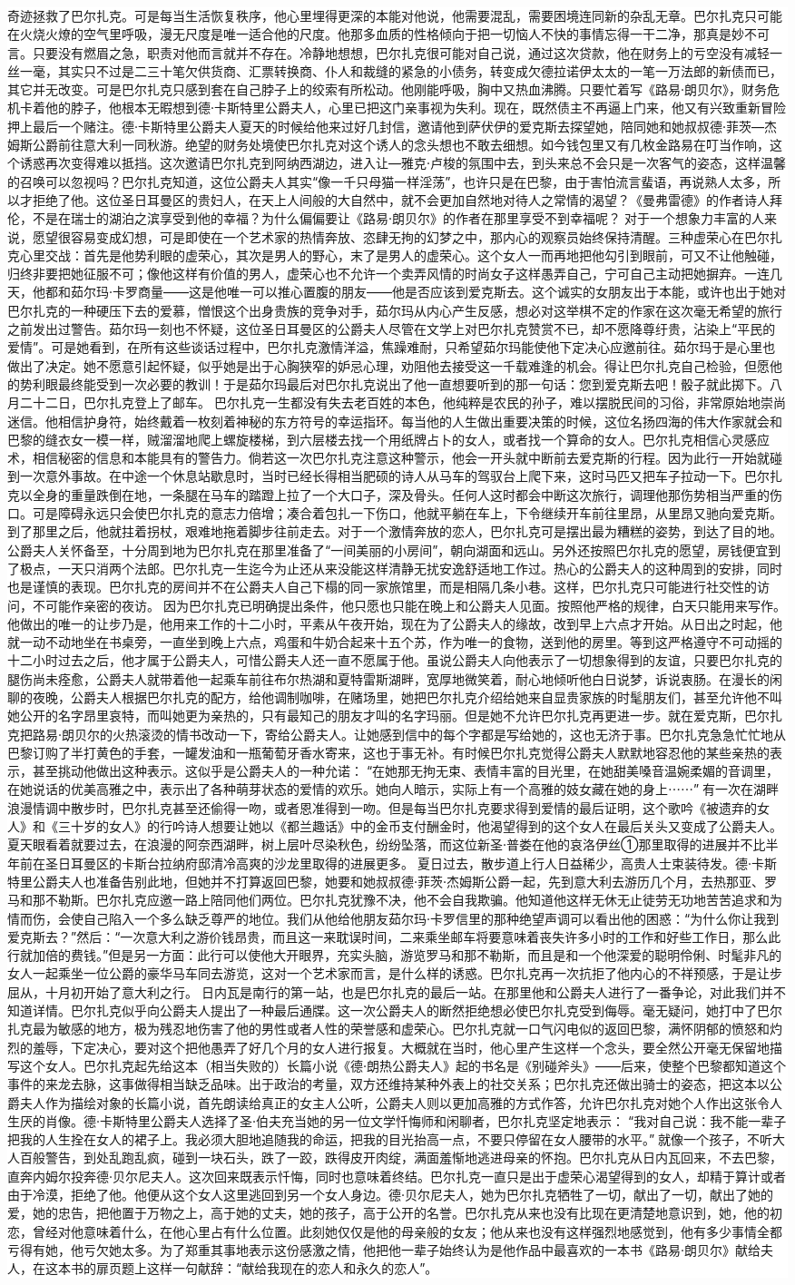 奇迹拯救了巴尔扎克。可是每当生活恢复秩序，他心里埋得更深的本能对他说，他需要混乱，需要困境连同新的杂乱无章。巴尔扎克只可能在火烧火燎的空气里呼吸，漫无尺度是唯一适合他的尺度。他那多血质的性格倾向于把一切恼人不快的事情忘得一干二净，那真是妙不可言。只要没有燃眉之急，职责对他而言就并不存在。冷静地想想，巴尔扎克很可能对自己说，通过这次贷款，他在财务上的亏空没有减轻一丝一毫，其实只不过是二三十笔欠供货商、汇票转换商、仆人和裁缝的紧急的小债务，转变成欠德拉诺伊太太的一笔一万法郎的新债而已，其它并无改变。可是巴尔扎克只感到套在自己脖子上的绞索有所松动。他刚能呼吸，胸中又热血沸腾。只要忙着写《路易·朗贝尔》，财务危机卡着他的脖子，他根本无暇想到德·卡斯特里公爵夫人，心里已把这门亲事视为失利。现在，既然债主不再逼上门来，他又有兴致重新冒险押上最后一个赌注。德·卡斯特里公爵夫人夏天的时候给他来过好几封信，邀请他到萨伏伊的爱克斯去探望她，陪同她和她叔叔德·菲茨—杰姆斯公爵前往意大利一同秋游。绝望的财务处境使巴尔扎克对这个诱人的念头想也不敢去细想。如今钱包里又有几枚金路易在叮当作响，这个诱惑再次变得难以抵挡。这次邀请巴尔扎克到阿纳西湖边，进入让—雅克·卢梭的氛围中去，到头来总不会只是一次客气的姿态，这样温馨的召唤可以忽视吗？巴尔扎克知道，这位公爵夫人其实“像一千只母猫一样淫荡”，也许只是在巴黎，由于害怕流言蜚语，再说熟人太多，所以才拒绝了他。这位圣日耳曼区的贵妇人，在天上人间般的大自然中，就不会更加自然地对待人之常情的渴望？《曼弗雷德》的作者诗人拜伦，不是在瑞士的湖泊之滨享受到他的幸福？为什么偏偏要让《路易·朗贝尔》的作者在那里享受不到幸福呢？
对于一个想象力丰富的人来说，愿望很容易变成幻想，可是即使在一个艺术家的热情奔放、恣肆无拘的幻梦之中，那内心的观察员始终保持清醒。三种虚荣心在巴尔扎克心里交战：首先是他势利眼的虚荣心，其次是男人的野心，末了是男人的虚荣心。这个女人一而再地把他勾引到眼前，可又不让他触碰，归终非要把她征服不可；像他这样有价值的男人，虚荣心也不允许一个卖弄风情的时尚女子这样愚弄自己，宁可自己主动把她摒弃。一连几天，他都和茹尔玛·卡罗商量——这是他唯一可以推心置腹的朋友——他是否应该到爱克斯去。这个诚实的女朋友出于本能，或许也出于她对巴尔扎克的一种硬压下去的爱慕，憎恨这个出身贵族的竞争对手，茹尔玛从内心产生反感，想必对这举棋不定的作家在这次毫无希望的旅行之前发出过警告。茹尔玛一刻也不怀疑，这位圣日耳曼区的公爵夫人尽管在文学上对巴尔扎克赞赏不已，却不愿降尊纡贵，沾染上“平民的爱情”。可是她看到，在所有这些谈话过程中，巴尔扎克激情洋溢，焦躁难耐，只希望茹尔玛能使他下定决心应邀前往。茹尔玛于是心里也做出了决定。她不愿意引起怀疑，似乎她是出于心胸狭窄的妒忌心理，劝阻他去接受这一千载难逢的机会。得让巴尔扎克自己检验，但愿他的势利眼最终能受到一次必要的教训！于是茹尔玛最后对巴尔扎克说出了他一直想要听到的那一句话：您到爱克斯去吧！骰子就此掷下。八月二十二日，巴尔扎克登上了邮车。
巴尔扎克一生都没有失去老百姓的本色，他纯粹是农民的孙子，难以摆脱民间的习俗，非常原始地崇尚迷信。他相信护身符，始终戴着一枚刻着神秘的东方符号的幸运指环。每当他的人生做出重要决策的时候，这位名扬四海的伟大作家就会和巴黎的缝衣女一模一样，贼溜溜地爬上螺旋楼梯，到六层楼去找一个用纸牌占卜的女人，或者找一个算命的女人。巴尔扎克相信心灵感应术，相信秘密的信息和本能具有的警告力。倘若这一次巴尔扎克注意这种警示，他会一开头就中断前去爱克斯的行程。因为此行一开始就碰到一次意外事故。在中途一个休息站歇息时，当时已经长得相当肥硕的诗人从马车的驾驭台上爬下来，这时马匹又把车子拉动一下。巴尔扎克以全身的重量跌倒在地，一条腿在马车的踏蹬上拉了一个大口子，深及骨头。任何人这时都会中断这次旅行，调理他那伤势相当严重的伤口。可是障碍永远只会使巴尔扎克的意志力倍增；凑合着包扎一下伤口，他就平躺在车上，下令继续开车前往里昂，从里昂又驰向爱克斯。到了那里之后，他就拄着拐杖，艰难地拖着脚步往前走去。对于一个激情奔放的恋人，巴尔扎克可是摆出最为糟糕的姿势，到达了目的地。
公爵夫人关怀备至，十分周到地为巴尔扎克在那里准备了“一间美丽的小房间”，朝向湖面和远山。另外还按照巴尔扎克的愿望，房钱便宜到了极点，一天只消两个法郎。巴尔扎克一生迄今为止还从来没能这样清静无扰安逸舒适地工作过。热心的公爵夫人的这种周到的安排，同时也是谨慎的表现。巴尔扎克的房间并不在公爵夫人自己下榻的同一家旅馆里，而是相隔几条小巷。这样，巴尔扎克只可能进行社交性的访问，不可能作亲密的夜访。
因为巴尔扎克已明确提出条件，他只愿也只能在晚上和公爵夫人见面。按照他严格的规律，白天只能用来写作。他做出的唯一的让步乃是，他用来工作的十二小时，平素从午夜开始，现在为了公爵夫人的缘故，改到早上六点才开始。从日出之时起，他就一动不动地坐在书桌旁，一直坐到晚上六点，鸡蛋和牛奶合起来十五个苏，作为唯一的食物，送到他的房里。等到这严格遵守不可动摇的十二小时过去之后，他才属于公爵夫人，可惜公爵夫人还一直不愿属于他。虽说公爵夫人向他表示了一切想象得到的友谊，只要巴尔扎克的腿伤尚未痊愈，公爵夫人就带着他一起乘车前往布尔热湖和夏特雷斯湖畔，宽厚地微笑着，耐心地倾听他白日说梦，诉说衷肠。在漫长的闲聊的夜晚，公爵夫人根据巴尔扎克的配方，给他调制咖啡，在赌场里，她把巴尔扎克介绍给她来自显贵家族的时髦朋友们，甚至允许他不叫她公开的名字昂里哀特，而叫她更为亲热的，只有最知己的朋友才叫的名字玛丽。但是她不允许巴尔扎克再更进一步。就在爱克斯，巴尔扎克把路易·朗贝尔的火热滚烫的情书改动一下，寄给公爵夫人。让她感到信中的每个字都是写给她的，这也无济于事。巴尔扎克急急忙忙地从巴黎订购了半打黄色的手套，一罐发油和一瓶葡萄牙香水寄来，这也于事无补。有时候巴尔扎克觉得公爵夫人默默地容忍他的某些亲热的表示，甚至挑动他做出这种表示。这似乎是公爵夫人的一种允诺：
“在她那无拘无束、表情丰富的目光里，在她甜美嗓音温婉柔媚的音调里，在她说话的优美高雅之中，表示出了各种萌芽状态的爱情的欢乐。她向人暗示，实际上有一个高雅的妓女藏在她的身上⋯⋯”
有一次在湖畔浪漫情调中散步时，巴尔扎克甚至还偷得一吻，或者恩准得到一吻。但是每当巴尔扎克要求得到爱情的最后证明，这个歌吟《被遗弃的女人》和《三十岁的女人》的行吟诗人想要让她以《都兰趣话》中的金币支付酬金时，他渴望得到的这个女人在最后关头又变成了公爵夫人。夏天眼看着就要过去，在浪漫的阿奈西湖畔，树上层叶尽染秋色，纷纷坠落，而这位新圣·普娄在他的哀洛伊丝①那里取得的进展并不比半年前在圣日耳曼区的卡斯台拉纳府邸清冷高爽的沙龙里取得的进展更多。
夏日过去，散步道上行人日益稀少，高贵人士束装待发。德·卡斯特里公爵夫人也准备告别此地，但她并不打算返回巴黎，她要和她叔叔德·菲茨·杰姆斯公爵一起，先到意大利去游历几个月，去热那亚、罗马和那不勒斯。巴尔扎克应邀一路上陪同他们两位。巴尔扎克犹豫不决，他不会自我欺骗。他知道他这样无休无止徒劳无功地苦苦追求和为情而伤，会使自己陷入一个多么缺乏尊严的地位。我们从他给他朋友茹尔玛·卡罗信里的那种绝望声调可以看出他的困惑：“为什么你让我到爱克斯去？”然后：“一次意大利之游价钱昂贵，而且这一来耽误时间，二来乘坐邮车将要意味着丧失许多小时的工作和好些工作日，那么此行就加倍的费钱。”但是另一方面：此行可以使他大开眼界，充实头脑，游览罗马和那不勒斯，而且是和一个他深爱的聪明伶俐、时髦非凡的女人一起乘坐一位公爵的豪华马车同去游览，这对一个艺术家而言，是什么样的诱惑。巴尔扎克再一次抗拒了他内心的不祥预感，于是让步屈从，十月初开始了意大利之行。
日内瓦是南行的第一站，也是巴尔扎克的最后一站。在那里他和公爵夫人进行了一番争论，对此我们并不知道详情。巴尔扎克似乎向公爵夫人提出了一种最后通牒。这一次公爵夫人的断然拒绝想必使巴尔扎克受到侮辱。毫无疑问，她打中了巴尔扎克最为敏感的地方，极为残忍地伤害了他的男性或者人性的荣誉感和虚荣心。巴尔扎克就一口气闪电似的返回巴黎，满怀阴郁的愤怒和灼烈的羞辱，下定决心，要对这个把他愚弄了好几个月的女人进行报复。大概就在当时，他心里产生这样一个念头，要全然公开毫无保留地描写这个女人。巴尔扎克起先给这本（相当失败的）长篇小说《德·朗热公爵夫人》起的书名是《别碰斧头》——后来，使整个巴黎都知道这个事件的来龙去脉，这事做得相当缺乏品味。出于政治的考量，双方还维持某种外表上的社交关系；巴尔扎克还做出骑士的姿态，把这本以公爵夫人作为描绘对象的长篇小说，首先朗读给真正的女主人公听，公爵夫人则以更加高雅的方式作答，允许巴尔扎克对她个人作出这张令人生厌的肖像。德·卡斯特里公爵夫人选择了圣·伯夫充当她的另一位文学忏悔师和闲聊者，巴尔扎克坚定地表示：
“我对自己说：我不能一辈子把我的人生拴在女人的裙子上。我必须大胆地追随我的命运，把我的目光抬高一点，不要只停留在女人腰带的水平。”
就像一个孩子，不听大人百般警告，到处乱跑乱疯，碰到一块石头，跌了一跤，跌得皮开肉绽，满面羞惭地逃进母亲的怀抱。巴尔扎克从日内瓦回来，不去巴黎，直奔内姆尔投奔德·贝尔尼夫人。这次回来既表示忏悔，同时也意味着终结。巴尔扎克一直只是出于虚荣心渴望得到的女人，却精于算计或者由于冷漠，拒绝了他。他便从这个女人这里逃回到另一个女人身边。德·贝尔尼夫人，她为巴尔扎克牺牲了一切，献出了一切，献出了她的爱，她的忠告，把他置于万物之上，高于她的丈夫，她的孩子，高于公开的名誉。巴尔扎克从来也没有比现在更清楚地意识到，她，他的初恋，曾经对他意味着什么，在他心里占有什么位置。此刻她仅仅是他的母亲般的女友；他从来也没有这样强烈地感觉到，他有多少事情全都亏得有她，他亏欠她太多。为了郑重其事地表示这份感激之情，他把他一辈子始终认为是他作品中最喜欢的一本书《路易·朗贝尔》献给夫人，在这本书的扉页题上这样一句献辞：“献给我现在的恋人和永久的恋人”。
